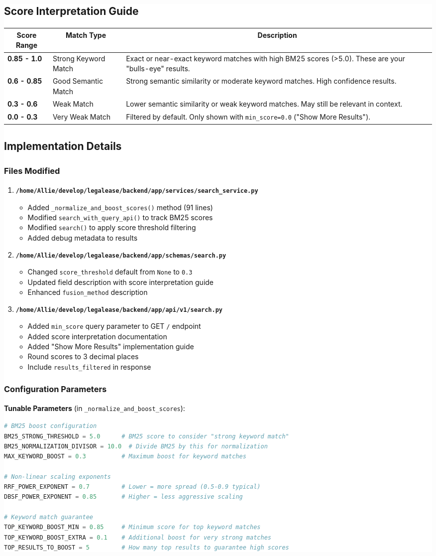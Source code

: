 ## Score Interpretation Guide

| Score Range | Match Type | Description |
|-------------|------------|-------------|
| **0.85 - 1.0** | Strong Keyword Match | Exact or near-exact keyword matches with high BM25 scores (>5.0). These are your "bulls-eye" results. |
| **0.6 - 0.85** | Good Semantic Match | Strong semantic similarity or moderate keyword matches. High confidence results. |
| **0.3 - 0.6** | Weak Match | Lower semantic similarity or weak keyword matches. May still be relevant in context. |
| **0.0 - 0.3** | Very Weak Match | Filtered by default. Only shown with `min_score=0.0` ("Show More Results"). |

## Implementation Details

### Files Modified

1. **`/home/Allie/develop/legalease/backend/app/services/search_service.py`**
   - Added `_normalize_and_boost_scores()` method (91 lines)
   - Modified `search_with_query_api()` to track BM25 scores
   - Modified `search()` to apply score threshold filtering
   - Added debug metadata to results

2. **`/home/Allie/develop/legalease/backend/app/schemas/search.py`**
   - Changed `score_threshold` default from `None` to `0.3`
   - Updated field description with score interpretation guide
   - Enhanced `fusion_method` description

3. **`/home/Allie/develop/legalease/backend/app/api/v1/search.py`**
   - Added `min_score` query parameter to GET `/` endpoint
   - Added score interpretation documentation
   - Added "Show More Results" implementation guide
   - Round scores to 3 decimal places
   - Include `results_filtered` in response

### Configuration Parameters

**Tunable Parameters** (in `_normalize_and_boost_scores`):

```python
# BM25 boost configuration
BM25_STRONG_THRESHOLD = 5.0      # BM25 score to consider "strong keyword match"
BM25_NORMALIZATION_DIVISOR = 10.0  # Divide BM25 by this for normalization
MAX_KEYWORD_BOOST = 0.3          # Maximum boost for keyword matches

# Non-linear scaling exponents
RRF_POWER_EXPONENT = 0.7         # Lower = more spread (0.5-0.9 typical)
DBSF_POWER_EXPONENT = 0.85       # Higher = less aggressive scaling

# Keyword match guarantee
TOP_KEYWORD_BOOST_MIN = 0.85     # Minimum score for top keyword matches
TOP_KEYWORD_BOOST_EXTRA = 0.1    # Additional boost for very strong matches
TOP_RESULTS_TO_BOOST = 5         # How many top results to guarantee high scores
```
